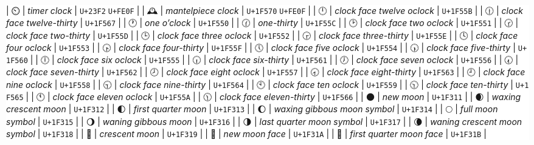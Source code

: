 | ⏲️ | *timer clock* | `U+23F2` `U+FE0F` |
| 🕰️ | *mantelpiece clock* | `U+1F570` `U+FE0F` |
| 🕛 | *clock face twelve oclock* | `U+1F55B` |
| 🕧 | *clock face twelve-thirty* | `U+1F567` |
| 🕐 | *one o’clock* | `U+1F550` |
| 🕜 | *one-thirty* | `U+1F55C` |
| 🕑 | *clock face two oclock* | `U+1F551` |
| 🕝 | *clock face two-thirty* | `U+1F55D` |
| 🕒 | *clock face three oclock* | `U+1F552` |
| 🕞 | *clock face three-thirty* | `U+1F55E` |
| 🕓 | *clock face four oclock* | `U+1F553` |
| 🕟 | *clock face four-thirty* | `U+1F55F` |
| 🕔 | *clock face five oclock* | `U+1F554` |
| 🕠 | *clock face five-thirty* | `U+1F560` |
| 🕕 | *clock face six oclock* | `U+1F555` |
| 🕡 | *clock face six-thirty* | `U+1F561` |
| 🕖 | *clock face seven oclock* | `U+1F556` |
| 🕢 | *clock face seven-thirty* | `U+1F562` |
| 🕗 | *clock face eight oclock* | `U+1F557` |
| 🕣 | *clock face eight-thirty* | `U+1F563` |
| 🕘 | *clock face nine oclock* | `U+1F558` |
| 🕤 | *clock face nine-thirty* | `U+1F564` |
| 🕙 | *clock face ten oclock* | `U+1F559` |
| 🕥 | *clock face ten-thirty* | `U+1F565` |
| 🕚 | *clock face eleven oclock* | `U+1F55A` |
| 🕦 | *clock face eleven-thirty* | `U+1F566` |
| 🌑 | *new moon* | `U+1F311` |
| 🌒 | *waxing crescent moon* | `U+1F312` |
| 🌓 | *first quarter moon* | `U+1F313` |
| 🌔 | *waxing gibbous moon symbol* | `U+1F314` |
| 🌕 | *full moon symbol* | `U+1F315` |
| 🌖 | *waning gibbous moon* | `U+1F316` |
| 🌗 | *last quarter moon symbol* | `U+1F317` |
| 🌘 | *waning crescent moon symbol* | `U+1F318` |
| 🌙 | *crescent moon* | `U+1F319` |
| 🌚 | *new moon face* | `U+1F31A` |
| 🌛 | *first quarter moon face* | `U+1F31B` |